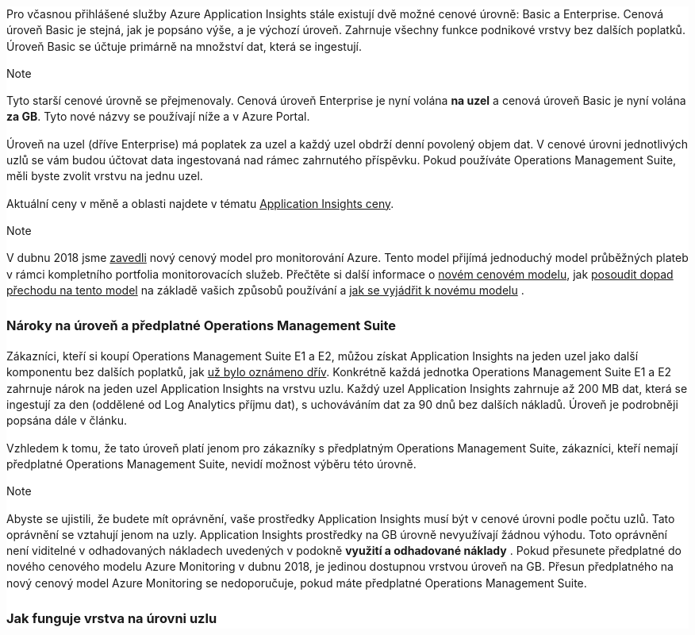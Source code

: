 Pro včasnou přihlášené služby Azure Application Insights stále existují dvě možné cenové úrovně: Basic a Enterprise. Cenová úroveň Basic je stejná, jak je popsáno výše, a je výchozí úroveň. Zahrnuje všechny funkce podnikové vrstvy bez dalších poplatků. Úroveň Basic se účtuje primárně na množství dat, která se ingestují. 

> [!NOTE]
> Tyto starší cenové úrovně se přejmenovaly. Cenová úroveň Enterprise je nyní volána **na uzel** a cenová úroveň Basic je nyní volána **za GB**. Tyto nové názvy se používají níže a v Azure Portal.  

Úroveň na uzel (dříve Enterprise) má poplatek za uzel a každý uzel obdrží denní povolený objem dat. V cenové úrovni jednotlivých uzlů se vám budou účtovat data ingestovaná nad rámec zahrnutého příspěvku. Pokud používáte Operations Management Suite, měli byste zvolit vrstvu na jednu uzel. 

Aktuální ceny v měně a oblasti najdete v tématu [Application Insights ceny](https://azure.microsoft.com/pricing/details/application-insights/).

> [!NOTE]
> V dubnu 2018 jsme [zavedli](https://azure.microsoft.com/blog/introducing-a-new-way-to-purchase-azure-monitoring-services/) nový cenový model pro monitorování Azure. Tento model přijímá jednoduchý model průběžných plateb v rámci kompletního portfolia monitorovacích služeb. Přečtěte si další informace o [novém cenovém modelu](https://docs.microsoft.com/azure/monitoring-and-diagnostics/monitoring-usage-and-estimated-costs), jak [posoudit dopad přechodu na tento model](https://docs.microsoft.com/azure/monitoring-and-diagnostics/monitoring-usage-and-estimated-costs#understanding-your-azure-monitor-costs) na základě vašich způsobů používání a [jak se vyjádřit k novému modelu](https://docs.microsoft.com/azure/monitoring-and-diagnostics/monitoring-usage-and-estimated-costs#azure-monitor-pricing-model) .

### <a name="per-node-tier-and-operations-management-suite-subscription-entitlements"></a>Nároky na úroveň a předplatné Operations Management Suite

Zákazníci, kteří si koupí Operations Management Suite E1 a E2, můžou získat Application Insights na jeden uzel jako další komponentu bez dalších poplatků, jak [už bylo oznámeno dřív](https://blogs.technet.microsoft.com/msoms/2017/05/19/azure-application-insights-enterprise-as-part-of-operations-management-suite-subscription/). Konkrétně každá jednotka Operations Management Suite E1 a E2 zahrnuje nárok na jeden uzel Application Insights na vrstvu uzlu. Každý uzel Application Insights zahrnuje až 200 MB dat, která se ingestují za den (oddělené od Log Analytics příjmu dat), s uchováváním dat za 90 dnů bez dalších nákladů. Úroveň je podrobněji popsána dále v článku. 

Vzhledem k tomu, že tato úroveň platí jenom pro zákazníky s předplatným Operations Management Suite, zákazníci, kteří nemají předplatné Operations Management Suite, nevidí možnost výběru této úrovně.

> [!NOTE]
> Abyste se ujistili, že budete mít oprávnění, vaše prostředky Application Insights musí být v cenové úrovni podle počtu uzlů. Tato oprávnění se vztahují jenom na uzly. Application Insights prostředky na GB úrovně nevyužívají žádnou výhodu. Toto oprávnění není viditelné v odhadovaných nákladech uvedených v podokně **využití a odhadované náklady** . Pokud přesunete předplatné do nového cenového modelu Azure Monitoring v dubnu 2018, je jedinou dostupnou vrstvou úroveň na GB. Přesun předplatného na nový cenový model Azure Monitoring se nedoporučuje, pokud máte předplatné Operations Management Suite.

### <a name="how-the-per-node-tier-works"></a>Jak funguje vrstva na úrovni uzlu


[api]: app-insights-api-custom-events-metrics.md
[apiproperties]: app-insights-api-custom-events-metrics.md#properties
[start]: ../../azure-monitor/app/app-insights-overview.md
[pricing]: https://azure.microsoft.com/pricing/details/application-insights/
[pricing]: https://azure.microsoft.com/pricing/details/application-insights/